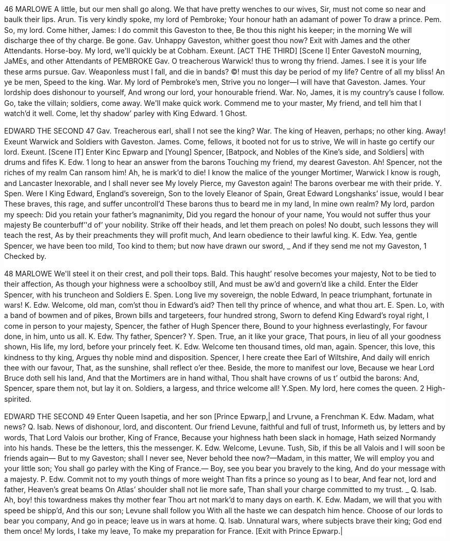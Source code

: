 46 MARLOWE A little, but our men shall go along. We that have pretty wenches to our wives, Sir, must not come so near and baulk their lips. Arun. Tis very kindly spoke, my lord of Pembroke; Your honour hath an adamant of power To draw a prince. Pem. So, my lord. Come hither, James: I do commit this Gaveston to thee, Be thou this night his keeper; in the morning We will discharge thee of thy charge. Be gone. Gav. Unhappy Gaveston, whither goest thou now? Exit with James and the other Attendants. Horse-boy. My lord, we'll quickly be at Cobham. Exeunt. [ACT THE THIRD] [Scene I] Enter GavestoN mourning, JaMEs, and other Attendants of PEMBROKE Gav. O treacherous Warwick! thus to wrong thy friend. James. I see it is your life these arms pursue. Gav. Weaponless must I fall, and die in bands? ©! must this day be period of my life? Centre of all my bliss! An ye be men, Speed to the king. War. My lord of Pembroke’s men, Strive you no longer—I will have that Gaveston. James. Your lordship does dishonour to yourself, And wrong our lord, your honourable friend. War. No, James, it is my country’s cause I follow. Go, take the villain; soldiers, come away. We'll make quick work. Commend me to your master, My friend, and tell him that I watch’d it well. Come, let thy shadow’ parley with King Edward. 1 Ghost.

EDWARD THE SECOND 47 Gav. Treacherous earl, shall I not see the king? War. The king of Heaven, perhaps; no other king. Away! Exeunt Warwick and Soldiers with Gaveston. James. Come, fellows, it booted not for us to strive, We will in haste go certify our lord. Exeunt. [Scene IT] Enter Kinc Epwarp and [Young] Spencer, [Batpock, and Nobles of the Kine’s side, and Soldiers| with drums and fifes K. Edw. 1 long to hear an answer from the barons Touching my friend, my dearest Gaveston. Ah! Spencer, not the riches of my realm Can ransom him! Ah, he is mark’d to die! I know the malice of the younger Mortimer, Warwick I know is rough, and Lancaster Inexorable, and I shall never see My lovely Pierce, my Gaveston again! The barons overbear me with their pride. Y. Spen. Were I King Edward, England’s sovereign, Son to the lovely Eleanor of Spain, Great Edward Longshanks’ issue, would I bear These braves, this rage, and suffer uncontroll’d These barons thus to beard me in my land, In mine own realm? My lord, pardon my speech: Did you retain your father’s magnanimity, Did you regard the honour of your name, You would not suffer thus your majesty Be counterbuff’'d of’ your nobility. Strike off their heads, and let them preach on poles! No doubt, such lessons they will teach the rest, As by their preachments they will profit much, And learn obedience to their lawful king. K. Edw. Yea, gentle Spencer, we have been too mild, Too kind to them; but now have drawn our sword, _ And if they send me not my Gaveston, 1 Checked by.

48 MARLOWE We'll steel it on their crest, and poll their tops. Bald. This haught’ resolve becomes your majesty, Not to be tied to their affection, As though your highness were a schoolboy still, And must be aw’d and govern’d like a child. Enter the Elder Spencer, with his truncheon and Soldiers E. Spen. Long live my sovereign, the noble Edward, In peace triumphant, fortunate in wars! K. Edw. Welcome, old man, com’st thou in Edward’s aid? Then tell thy prince of whence, and what thou art. E. Spen. Lo, with a band of bowmen and of pikes, Brown bills and targeteers, four hundred strong, Sworn to defend King Edward’s royal right, I come in person to your majesty, Spencer, the father of Hugh Spencer there, Bound to your highness everlastingly, For favour done, in him, unto us all. K. Edw. Thy father, Spencer? Y. Spen. True, an it like your grace, That pours, in lieu of all your goodness shown, His life, my lord, before your princely feet. K. Edw. Welcome ten thousand times, old man, again. Spencer, this love, this kindness to thy king, Argues thy noble mind and disposition. Spencer, I here create thee Earl of Wiltshire, And daily will enrich thee with our favour, That, as the sunshine, shall reflect o’er thee. Beside, the more to manifest our love, Because we hear Lord Bruce doth sell his land, And that the Mortimers are in hand withal, Thou shalt have crowns of us t’ outbid the barons: And, Spencer, spare them not, but lay it on. Soldiers, a largess, and thrice welcome all! Y.Spen. My lord, here comes the queen. 2 High-spirited.

EDWARD THE SECOND 49 Enter Queen Isapetia, and her son [Prince Epwarp,| and Lrvune, a Frenchman K. Edw. Madam, what news? Q. Isab. News of dishonour, lord, and discontent. Our friend Levune, faithful and full of trust, Informeth us, by letters and by words, That Lord Valois our brother, King of France, Because your highness hath been slack in homage, Hath seized Normandy into his hands. These be the letters, this the messenger. K. Edw. Welcome, Levune. Tush, Sib, if this be all Valois and I will soon be friends again— But to my Gaveston; shall I never see, Never behold thee now?—Madam, in this matter, We will employ you and your little son; You shall go parley with the King of France.— Boy, see you bear you bravely to the king, And do your message with a majesty. P. Edw. Commit not to my youth things of more weight Than fits a prince so young as I to bear, And fear not, lord and father, Heaven’s great beams On Atlas’ shoulder shall not lie more safe, Than shall your charge committed to my trust. _ Q. Isab. Ah, boy! this towardness makes thy mother fear Thou art not mark’d to many days on earth. K. Edw. Madam, we will that you with speed be shipp’d, And this our son; Levune shall follow you With all the haste we can despatch him hence. Choose of our lords to bear you company, And go in peace; leave us in wars at home. Q. Isab. Unnatural wars, where subjects brave their king; God end them once! My lords, I take my leave, To make my preparation for France. [Exit with Prince Epwarp.|